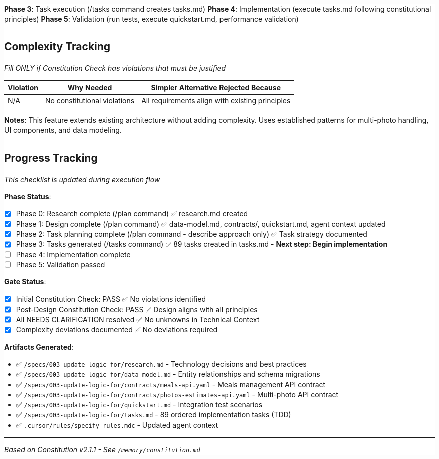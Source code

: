 **Phase 3**: Task execution (/tasks command creates tasks.md)
**Phase 4**: Implementation (execute tasks.md following constitutional principles)
**Phase 5**: Validation (run tests, execute quickstart.md, performance validation)

## Complexity Tracking
*Fill ONLY if Constitution Check has violations that must be justified*

| Violation | Why Needed | Simpler Alternative Rejected Because |
|-----------|------------|-------------------------------------|
| N/A | No constitutional violations | All requirements align with existing principles |

**Notes**: This feature extends existing architecture without adding complexity. Uses established patterns for multi-photo handling, UI components, and data modeling.

## Progress Tracking
*This checklist is updated during execution flow*

**Phase Status**:
- [x] Phase 0: Research complete (/plan command) ✅ research.md created
- [x] Phase 1: Design complete (/plan command) ✅ data-model.md, contracts/, quickstart.md, agent context updated
- [x] Phase 2: Task planning complete (/plan command - describe approach only) ✅ Task strategy documented
- [x] Phase 3: Tasks generated (/tasks command) ✅ 89 tasks created in tasks.md - **Next step: Begin implementation**
- [ ] Phase 4: Implementation complete
- [ ] Phase 5: Validation passed

**Gate Status**:
- [x] Initial Constitution Check: PASS ✅ No violations identified
- [x] Post-Design Constitution Check: PASS ✅ Design aligns with all principles
- [x] All NEEDS CLARIFICATION resolved ✅ No unknowns in Technical Context
- [x] Complexity deviations documented ✅ No deviations required

**Artifacts Generated**:
- ✅ `/specs/003-update-logic-for/research.md` - Technology decisions and best practices
- ✅ `/specs/003-update-logic-for/data-model.md` - Entity relationships and schema migrations
- ✅ `/specs/003-update-logic-for/contracts/meals-api.yaml` - Meals management API contract
- ✅ `/specs/003-update-logic-for/contracts/photos-estimates-api.yaml` - Multi-photo API contract
- ✅ `/specs/003-update-logic-for/quickstart.md` - Integration test scenarios
- ✅ `/specs/003-update-logic-for/tasks.md` - 89 ordered implementation tasks (TDD)
- ✅ `.cursor/rules/specify-rules.mdc` - Updated agent context

---
*Based on Constitution v2.1.1 - See `/memory/constitution.md`*

